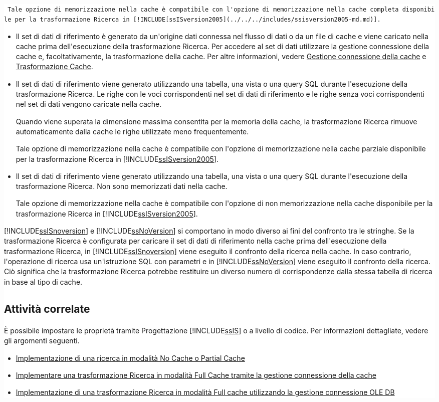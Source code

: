      Tale opzione di memorizzazione nella cache è compatibile con l'opzione di memorizzazione nella cache completa disponibile per la trasformazione Ricerca in [!INCLUDE[ssISversion2005](../../../includes/ssisversion2005-md.md)].  
  
-   Il set di dati di riferimento è generato da un'origine dati connessa nel flusso di dati o da un file di cache e viene caricato nella cache prima dell'esecuzione della trasformazione Ricerca. Per accedere al set di dati utilizzare la gestione connessione della cache e, facoltativamente, la trasformazione della cache. Per altre informazioni, vedere [Gestione connessione della cache](../../../integration-services/data-flow/transformations/cache-connection-manager.md) e [Trasformazione Cache](../../../integration-services/data-flow/transformations/cache-transform.md).  
  
-   Il set di dati di riferimento viene generato utilizzando una tabella, una vista o una query SQL durante l'esecuzione della trasformazione Ricerca. Le righe con le voci corrispondenti nel set di dati di riferimento e le righe senza voci corrispondenti nel set di dati vengono caricate nella cache.  
  
     Quando viene superata la dimensione massima consentita per la memoria della cache, la trasformazione Ricerca rimuove automaticamente dalla cache le righe utilizzate meno frequentemente.  
  
     Tale opzione di memorizzazione nella cache è compatibile con l'opzione di memorizzazione nella cache parziale disponibile per la trasformazione Ricerca in [!INCLUDE[ssISversion2005](../../../includes/ssisversion2005-md.md)].  
  
-   Il set di dati di riferimento viene generato utilizzando una tabella, una vista o una query SQL durante l'esecuzione della trasformazione Ricerca. Non sono memorizzati dati nella cache.  
  
     Tale opzione di memorizzazione nella cache è compatibile con l'opzione di non memorizzazione nella cache disponibile per la trasformazione Ricerca in [!INCLUDE[ssISversion2005](../../../includes/ssisversion2005-md.md)].  
  
 [!INCLUDE[ssISnoversion](../../../includes/ssisnoversion-md.md)] e [!INCLUDE[ssNoVersion](../../../includes/ssnoversion-md.md)] si comportano in modo diverso ai fini del confronto tra le stringhe. Se la trasformazione Ricerca è configurata per caricare il set di dati di riferimento nella cache prima dell'esecuzione della trasformazione Ricerca, in [!INCLUDE[ssISnoversion](../../../includes/ssisnoversion-md.md)] viene eseguito il confronto della ricerca nella cache. In caso contrario, l'operazione di ricerca usa un'istruzione SQL con parametri e in [!INCLUDE[ssNoVersion](../../../includes/ssnoversion-md.md)] viene eseguito il confronto della ricerca. Ciò significa che la trasformazione Ricerca potrebbe restituire un diverso numero di corrispondenze dalla stessa tabella di ricerca in base al tipo di cache.  
  
## <a name="related-tasks"></a>Attività correlate  
 È possibile impostare le proprietà tramite Progettazione [!INCLUDE[ssIS](../../../includes/ssis-md.md)] o a livello di codice. Per informazioni dettagliate, vedere gli argomenti seguenti.  
  
-   [Implementazione di una ricerca in modalità No Cache o Partial Cache](../../../integration-services/data-flow/transformations/implement-a-lookup-in-no-cache-or-partial-cache-mode.md)  
  
-   [Implementare una trasformazione Ricerca in modalità Full Cache tramite la gestione connessione della cache](../../../integration-services/data-flow/transformations/lookup-transformation-full-cache-mode-cache-connection-manager.md)  
  
-   [Implementazione di una trasformazione Ricerca in modalità Full cache utilizzando la gestione connessione OLE DB](../../../integration-services/data-flow/transformations/lookup-transformation-full-cache-mode-ole-db-connection-manager.md)  
  